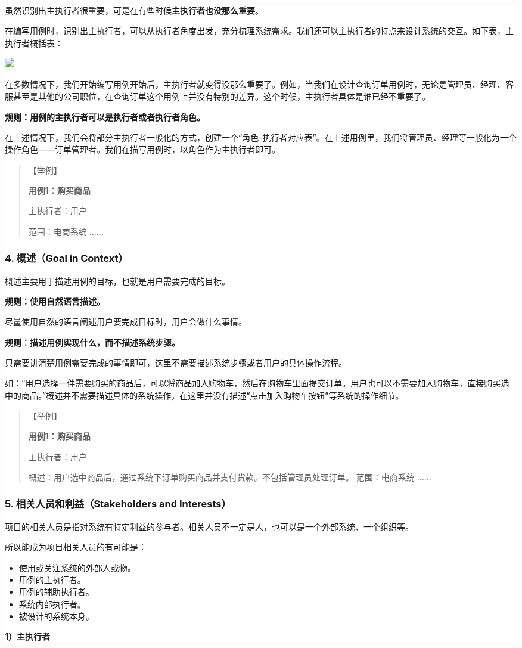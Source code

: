虽然识别出主执行者很重要，可是在有些时候**主执行者也没那么重要**。

在编写用例时，识别出主执行者，可以从执行者角度出发，充分梳理系统需求。我们还可以主执行者的特点来设计系统的交互。如下表，主执行者概括表：

![](https://image.woshipm.com/2024/09/30/4265fe48-7f0f-11ef-9e12-00163e0b5ff3.jpg)

在多数情况下，我们开始编写用例开始后，主执行者就变得没那么重要了。例如，当我们在设计查询订单用例时，无论是管理员、经理、客服甚至是其他的公司职位，在查询订单这个用例上并没有特别的差异。这个时候，主执行者具体是谁已经不重要了。

**规则：用例的主执行者可以是执行者或者执行者角色。**

在上述情况下，我们会将部分主执行者一般化的方式，创建一个“角色-执行者对应表”。在上述用例里，我们将管理员、经理等一般化为一个操作角色——订单管理者。我们在描写用例时，以角色作为主执行者即可。

> 【举例】
> 
> **用例1：购买商品**
> 
> 主执行者：用户
> 
> 范围：电商系统 ……

### 4\. 概述（Goal in Context）

概述主要用于描述用例的目标，也就是用户需要完成的目标。

**规则：使用自然语言描述。**

尽量使用自然的语言阐述用户要完成目标时，用户会做什么事情。

**规则：描述用例实现什么，而不描述系统步骤。**

只需要讲清楚用例需要完成的事情即可，这里不需要描述系统步骤或者用户的具体操作流程。

如：“用户选择一件需要购买的商品后，可以将商品加入购物车，然后在购物车里面提交订单。用户也可以不需要加入购物车，直接购买选中的商品。”概述并不需要描述具体的系统操作，在这里并没有描述“点击加入购物车按钮”等系统的操作细节。

> 【举例】
> 
> **用例1：购买商品**
> 
> 主执行者：用户
> 
> 概述：用户选中商品后，通过系统下订单购买商品并支付货款。不包括管理员处理订单。 范围：电商系统 ……

### 5\. 相关人员和利益（Stakeholders and Interests）

项目的相关人员是指对系统有特定利益的参与者。相关人员不一定是人，也可以是一个外部系统、一个组织等。

所以能成为项目相关人员的有可能是：

*   使用或关注系统的外部人或物。
*   用例的主执行者。
*   用例的辅助执行者。
*   系统内部执行者。
*   被设计的系统本身。

**1）主执行者**
